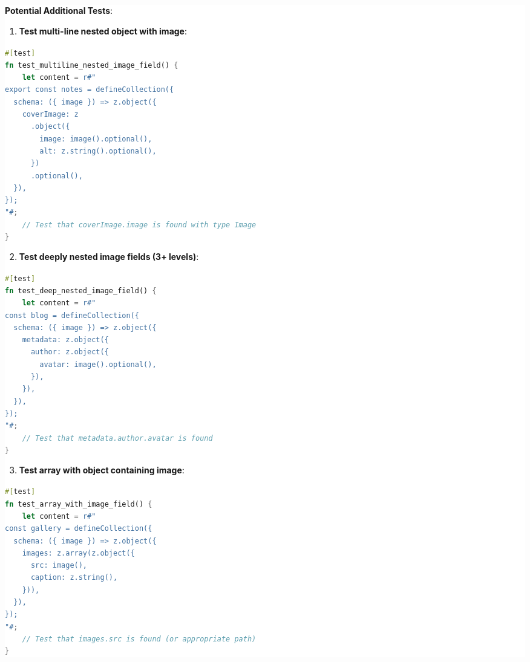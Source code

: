 **Potential Additional Tests**:

1. **Test multi-line nested object with image**:
```rust
#[test]
fn test_multiline_nested_image_field() {
    let content = r#"
export const notes = defineCollection({
  schema: ({ image }) => z.object({
    coverImage: z
      .object({
        image: image().optional(),
        alt: z.string().optional(),
      })
      .optional(),
  }),
});
"#;
    // Test that coverImage.image is found with type Image
}
```

2. **Test deeply nested image fields (3+ levels)**:
```rust
#[test]
fn test_deep_nested_image_field() {
    let content = r#"
const blog = defineCollection({
  schema: ({ image }) => z.object({
    metadata: z.object({
      author: z.object({
        avatar: image().optional(),
      }),
    }),
  }),
});
"#;
    // Test that metadata.author.avatar is found
}
```

3. **Test array with object containing image**:
```rust
#[test]
fn test_array_with_image_field() {
    let content = r#"
const gallery = defineCollection({
  schema: ({ image }) => z.object({
    images: z.array(z.object({
      src: image(),
      caption: z.string(),
    })),
  }),
});
"#;
    // Test that images.src is found (or appropriate path)
}
```
